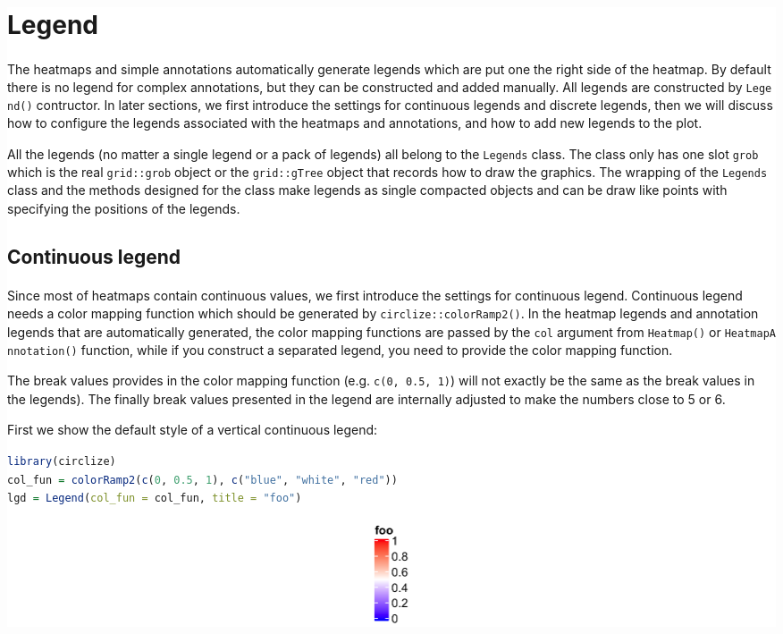
# Legend

The heatmaps and simple annotations automatically generate legends which are put one the right side
of the heatmap. By default there is no legend for complex annotations, but they can be constructed
and added manually. All legends are constructed by `Legend()` contructor. In later sections, we
first introduce the settings for continuous legends and discrete legends, then we will discuss how
to configure the legends associated with the heatmaps and annotations, and how to add new legends to
the plot.

All the legends (no matter a single legend or a pack of legends) all belong to the `Legends` class.
The class only has one slot `grob` which is the real `grid::grob` object or the `grid::gTree` object
that records how to draw the graphics. The wrapping of the `Legends` class and the methods designed
for the class make legends as single compacted objects and can be draw like points with specifying
the positions of the legends.

## Continuous legend

Since most of heatmaps contain continuous values, we first introduce the settings for continuous
legend. Continuous legend needs a color mapping function which should be generated by
`circlize::colorRamp2()`. In the heatmap legends and annotation legends that are automatically
generated, the color mapping functions are passed by the `col` argument from `Heatmap()` or
`HeatmapAnnotation()` function, while if you construct a separated legend, you need to provide the
color mapping function.

The break values provides in the color mapping function (e.g. `c(0, 0.5, 1)`) will not exactly be
the same as the break values in the legends). The finally break values presented in the legend are
internally adjusted to make the numbers close to 5 or 6.

First we show the default style of a vertical continuous legend:


```r
library(circlize)
col_fun = colorRamp2(c(0, 0.5, 1), c("blue", "white", "red"))
lgd = Legend(col_fun = col_fun, title = "foo")
```



<img src="05-legend_files/figure-html/unnamed-chunk-4-1.png" width="52.5509042814961" style="display: block; margin: auto;" />
